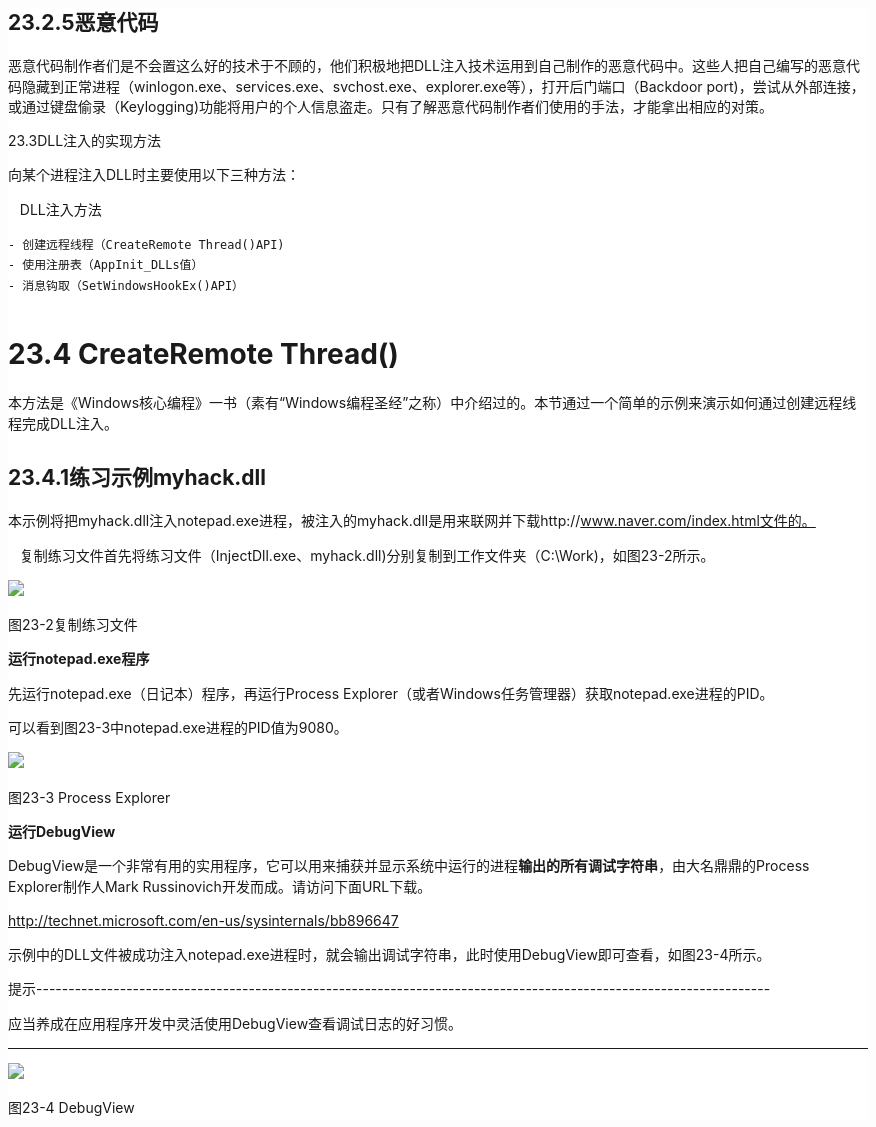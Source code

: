 ## 23.2.5恶意代码
恶意代码制作者们是不会置这么好的技术于不顾的，他们积极地把DLL注入技术运用到自己制作的恶意代码中。这些人把自己编写的恶意代码隐藏到正常进程（winlogon.exe、services.exe、svchost.exe、explorer.exe等），打开后门端口（Backdoor port)，尝试从外部连接，或通过键盘偷录（Keylogging)功能将用户的个人信息盗走。只有了解恶意代码制作者们使用的手法，才能拿出相应的对策。

23.3DLL注入的实现方法

向某个进程注入DLL时主要使用以下三种方法：

   DLL注入方法

    - 创建远程线程（CreateRemote Thread()API)
    - 使用注册表（AppInit_DLLs值）
    - 消息钩取（SetWindowsHookEx()API）

# 23.4 CreateRemote Thread()
本方法是《Windows核心编程》一书（素有“Windows编程圣经”之称）中介绍过的。本节通过一个简单的示例来演示如何通过创建远程线程完成DLL注入。

## 23.4.1练习示例myhack.dll
本示例将把myhack.dll注入notepad.exe进程，被注入的myhack.dll是用来联网并下载http://www.naver.com/index.html文件的。

   复制练习文件首先将练习文件（InjectDll.exe、myhack.dll)分别复制到工作文件夹（C:\Work)，如图23-2所示。

![](https://cdn.nlark.com/yuque/0/2020/png/574026/1582078213598-db70a134-b738-4897-8e89-29da135a99ac.png)

图23-2复制练习文件

**运行notepad.exe程序**

先运行notepad.exe（日记本）程序，再运行Process Explorer（或者Windows任务管理器）获取notepad.exe进程的PID。

可以看到图23-3中notepad.exe进程的PID值为9080。

![](https://cdn.nlark.com/yuque/0/2020/png/574026/1582078365695-8150adaa-46c0-4c93-9ff0-e7a7d6697d68.png)

图23-3 Process Explorer

**运行DebugView**

DebugView是一个非常有用的实用程序，它可以用来捕获并显示系统中运行的进程**输出的所有调试字符串**，由大名鼎鼎的Process Explorer制作人Mark Russinovich开发而成。请访问下面URL下载。

http://technet.microsoft.com/en-us/sysinternals/bb896647

示例中的DLL文件被成功注入notepad.exe进程时，就会输出调试字符串，此时使用DebugView即可查看，如图23-4所示。

提示------------------------------------------------------------------------------------------------------------------

应当养成在应用程序开发中灵活使用DebugView查看调试日志的好习惯。

-----------------------------------------------------------------------------------------------------------------------

![](https://cdn.nlark.com/yuque/0/2020/png/574026/1582078669190-fa9ddb67-5bf9-49ef-8d3f-1763afcf40f2.png)

图23-4 DebugView
